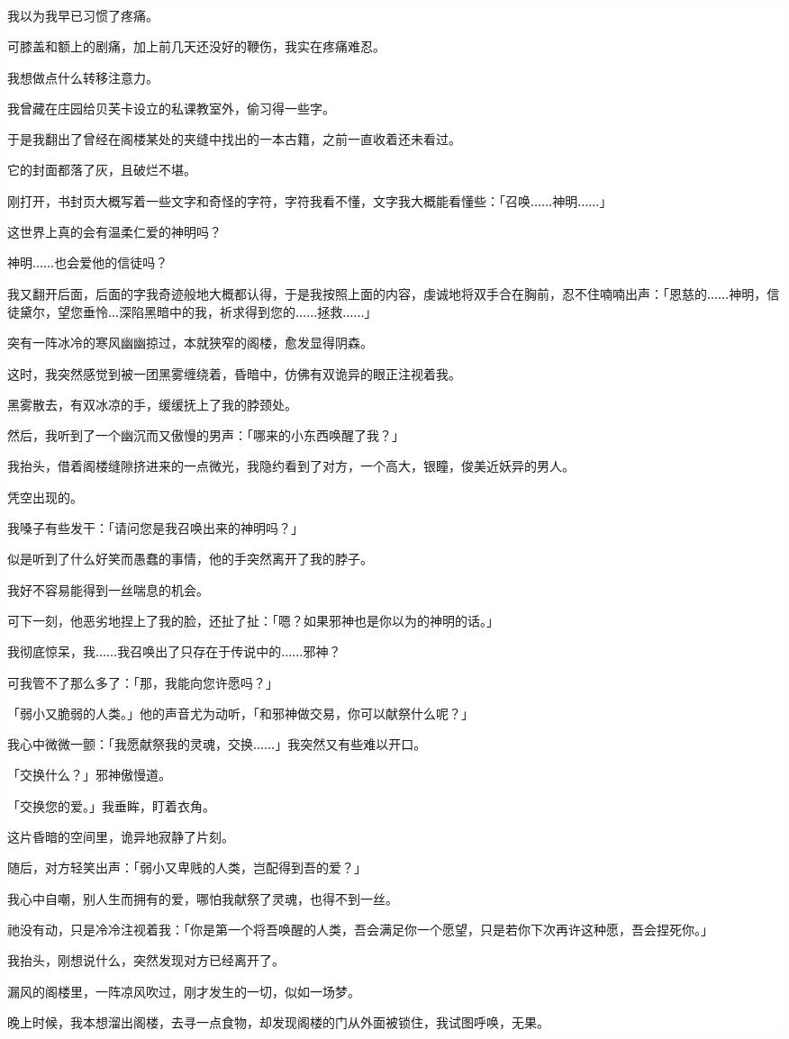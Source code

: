 我以为我早已习惯了疼痛。

可膝盖和额上的剧痛，加上前几天还没好的鞭伤，我实在疼痛难忍。

我想做点什么转移注意力。

我曾藏在庄园给贝芙卡设立的私课教室外，偷习得一些字。

于是我翻出了曾经在阁楼某处的夹缝中找出的一本古籍，之前一直收着还未看过。

它的封面都落了灰，且破烂不堪。

刚打开，书封页大概写着一些文字和奇怪的字符，字符我看不懂，文字我大概能看懂些：「召唤……神明……」

这世界上真的会有温柔仁爱的神明吗？

神明……也会爱他的信徒吗？

我又翻开后面，后面的字我奇迹般地大概都认得，于是我按照上面的内容，虔诚地将双手合在胸前，忍不住喃喃出声：「恩慈的……神明，信徒黛尔，望您垂怜…深陷黑暗中的我，祈求得到您的……拯救……」

突有一阵冰冷的寒风幽幽掠过，本就狭窄的阁楼，愈发显得阴森。

这时，我突然感觉到被一团黑雾缠绕着，昏暗中，仿佛有双诡异的眼正注视着我。

黑雾散去，有双冰凉的手，缓缓抚上了我的脖颈处。

然后，我听到了一个幽沉而又傲慢的男声：「哪来的小东西唤醒了我？」

我抬头，借着阁楼缝隙挤进来的一点微光，我隐约看到了对方，一个高大，银瞳，俊美近妖异的男人。

凭空出现的。

我嗓子有些发干：「请问您是我召唤出来的神明吗？」

似是听到了什么好笑而愚蠢的事情，他的手突然离开了我的脖子。

我好不容易能得到一丝喘息的机会。

可下一刻，他恶劣地捏上了我的脸，还扯了扯：「嗯？如果邪神也是你以为的神明的话。」

我彻底惊呆，我……我召唤出了只存在于传说中的……邪神？

可我管不了那么多了：「那，我能向您许愿吗？」

「弱小又脆弱的人类。」他的声音尤为动听，「和邪神做交易，你可以献祭什么呢？」

我心中微微一颤：「我愿献祭我的灵魂，交换……」我突然又有些难以开口。

「交换什么？」邪神傲慢道。

「交换您的爱。」我垂眸，盯着衣角。

这片昏暗的空间里，诡异地寂静了片刻。

随后，对方轻笑出声：「弱小又卑贱的人类，岂配得到吾的爱？」

我心中自嘲，别人生而拥有的爱，哪怕我献祭了灵魂，也得不到一丝。

祂没有动，只是冷冷注视着我：「你是第一个将吾唤醒的人类，吾会满足你一个愿望，只是若你下次再许这种愿，吾会捏死你。」

我抬头，刚想说什么，突然发现对方已经离开了。

漏风的阁楼里，一阵凉风吹过，刚才发生的一切，似如一场梦。

晚上时候，我本想溜出阁楼，去寻一点食物，却发现阁楼的门从外面被锁住，我试图呼唤，无果。

